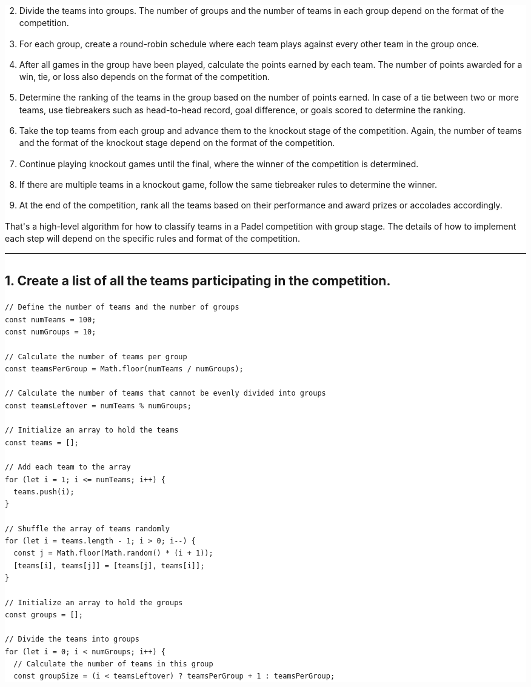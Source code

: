 2. Divide the teams into groups. The number of groups and the number of teams in each group depend on the format of the competition.

3. For each group, create a round-robin schedule where each team plays against every other team in the group once.

4. After all games in the group have been played, calculate the points earned by each team. The number of points awarded for a win, tie, or loss also depends on the format of the competition.

5. Determine the ranking of the teams in the group based on the number of points earned. In case of a tie between two or more teams, use tiebreakers such as head-to-head record, goal difference, or goals scored to determine the ranking.

6. Take the top teams from each group and advance them to the knockout stage of the competition. Again, the number of teams and the format of the knockout stage depend on the format of the competition.

7. Continue playing knockout games until the final, where the winner of the competition is determined.

8. If there are multiple teams in a knockout game, follow the same tiebreaker rules to determine the winner.

9. At the end of the competition, rank all the teams based on their performance and award prizes or accolades accordingly.

That's a high-level algorithm for how to classify teams in a Padel competition with group stage. The details of how to implement each step will depend on the specific rules and format of the competition.

___


## 1. Create a list of all the teams participating in the competition.

````
// Define the number of teams and the number of groups
const numTeams = 100;
const numGroups = 10;

// Calculate the number of teams per group
const teamsPerGroup = Math.floor(numTeams / numGroups);

// Calculate the number of teams that cannot be evenly divided into groups
const teamsLeftover = numTeams % numGroups;

// Initialize an array to hold the teams
const teams = [];

// Add each team to the array
for (let i = 1; i <= numTeams; i++) {
  teams.push(i);
}

// Shuffle the array of teams randomly
for (let i = teams.length - 1; i > 0; i--) {
  const j = Math.floor(Math.random() * (i + 1));
  [teams[i], teams[j]] = [teams[j], teams[i]];
}

// Initialize an array to hold the groups
const groups = [];

// Divide the teams into groups
for (let i = 0; i < numGroups; i++) {
  // Calculate the number of teams in this group
  const groupSize = (i < teamsLeftover) ? teamsPerGroup + 1 : teamsPerGroup;
````